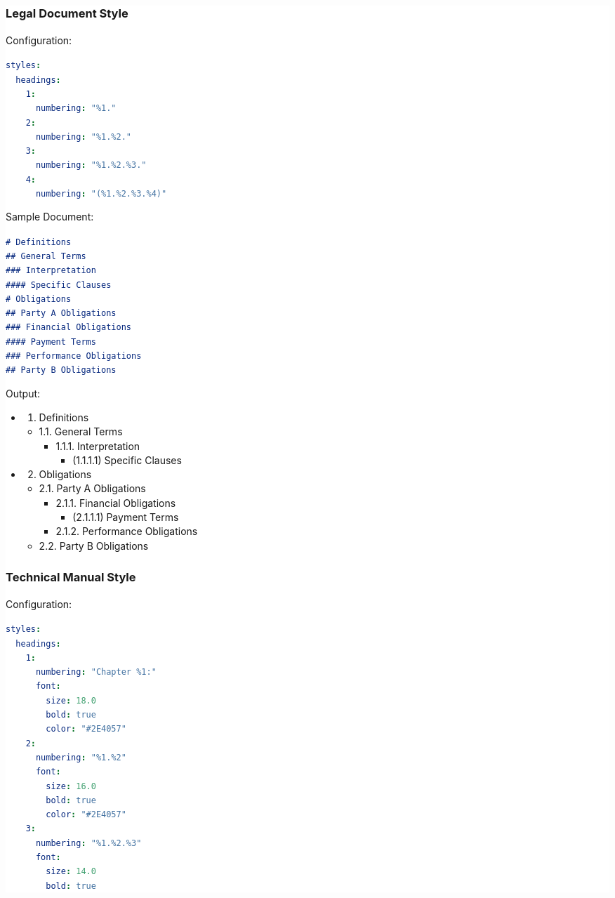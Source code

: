 ### Legal Document Style

Configuration:
```yaml
styles:
  headings:
    1:
      numbering: "%1."
    2:
      numbering: "%1.%2."
    3:
      numbering: "%1.%2.%3."
    4:
      numbering: "(%1.%2.%3.%4)"
```

Sample Document:
```markdown
# Definitions
## General Terms
### Interpretation
#### Specific Clauses
# Obligations
## Party A Obligations
### Financial Obligations
#### Payment Terms
### Performance Obligations
## Party B Obligations
```

Output:
- 1. Definitions
  - 1.1. General Terms
    - 1.1.1. Interpretation
      - (1.1.1.1) Specific Clauses
- 2. Obligations
  - 2.1. Party A Obligations
    - 2.1.1. Financial Obligations
      - (2.1.1.1) Payment Terms
    - 2.1.2. Performance Obligations
  - 2.2. Party B Obligations

### Technical Manual Style

Configuration:
```yaml
styles:
  headings:
    1:
      numbering: "Chapter %1:"
      font:
        size: 18.0
        bold: true
        color: "#2E4057"
    2:
      numbering: "%1.%2"
      font:
        size: 16.0
        bold: true
        color: "#2E4057"
    3:
      numbering: "%1.%2.%3"
      font:
        size: 14.0
        bold: true
```